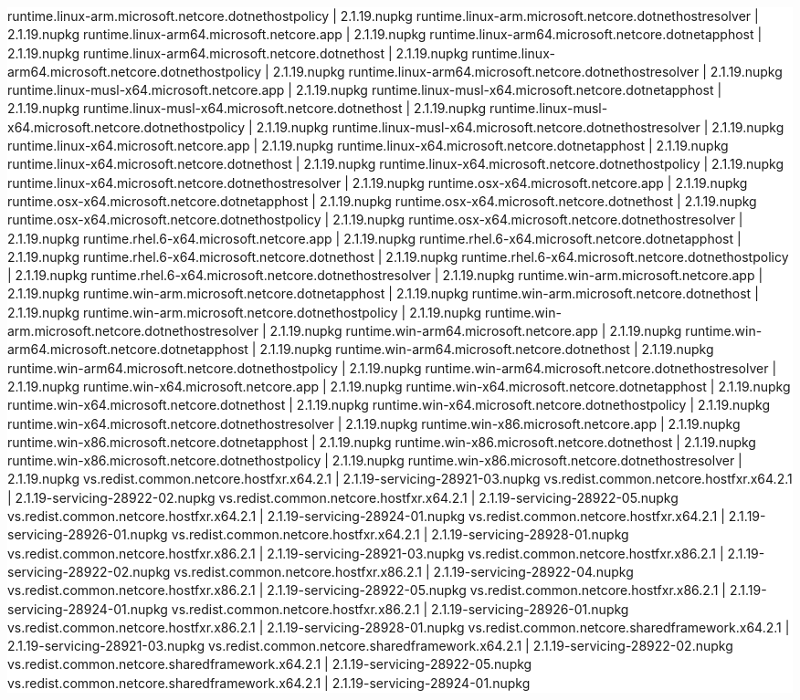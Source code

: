 runtime.linux-arm.microsoft.netcore.dotnethostpolicy | 2.1.19.nupkg
runtime.linux-arm.microsoft.netcore.dotnethostresolver | 2.1.19.nupkg
runtime.linux-arm64.microsoft.netcore.app | 2.1.19.nupkg
runtime.linux-arm64.microsoft.netcore.dotnetapphost | 2.1.19.nupkg
runtime.linux-arm64.microsoft.netcore.dotnethost | 2.1.19.nupkg
runtime.linux-arm64.microsoft.netcore.dotnethostpolicy | 2.1.19.nupkg
runtime.linux-arm64.microsoft.netcore.dotnethostresolver | 2.1.19.nupkg
runtime.linux-musl-x64.microsoft.netcore.app | 2.1.19.nupkg
runtime.linux-musl-x64.microsoft.netcore.dotnetapphost | 2.1.19.nupkg
runtime.linux-musl-x64.microsoft.netcore.dotnethost | 2.1.19.nupkg
runtime.linux-musl-x64.microsoft.netcore.dotnethostpolicy | 2.1.19.nupkg
runtime.linux-musl-x64.microsoft.netcore.dotnethostresolver | 2.1.19.nupkg
runtime.linux-x64.microsoft.netcore.app | 2.1.19.nupkg
runtime.linux-x64.microsoft.netcore.dotnetapphost | 2.1.19.nupkg
runtime.linux-x64.microsoft.netcore.dotnethost | 2.1.19.nupkg
runtime.linux-x64.microsoft.netcore.dotnethostpolicy | 2.1.19.nupkg
runtime.linux-x64.microsoft.netcore.dotnethostresolver | 2.1.19.nupkg
runtime.osx-x64.microsoft.netcore.app | 2.1.19.nupkg
runtime.osx-x64.microsoft.netcore.dotnetapphost | 2.1.19.nupkg
runtime.osx-x64.microsoft.netcore.dotnethost | 2.1.19.nupkg
runtime.osx-x64.microsoft.netcore.dotnethostpolicy | 2.1.19.nupkg
runtime.osx-x64.microsoft.netcore.dotnethostresolver | 2.1.19.nupkg
runtime.rhel.6-x64.microsoft.netcore.app | 2.1.19.nupkg
runtime.rhel.6-x64.microsoft.netcore.dotnetapphost | 2.1.19.nupkg
runtime.rhel.6-x64.microsoft.netcore.dotnethost | 2.1.19.nupkg
runtime.rhel.6-x64.microsoft.netcore.dotnethostpolicy | 2.1.19.nupkg
runtime.rhel.6-x64.microsoft.netcore.dotnethostresolver | 2.1.19.nupkg
runtime.win-arm.microsoft.netcore.app | 2.1.19.nupkg
runtime.win-arm.microsoft.netcore.dotnetapphost | 2.1.19.nupkg
runtime.win-arm.microsoft.netcore.dotnethost | 2.1.19.nupkg
runtime.win-arm.microsoft.netcore.dotnethostpolicy | 2.1.19.nupkg
runtime.win-arm.microsoft.netcore.dotnethostresolver | 2.1.19.nupkg
runtime.win-arm64.microsoft.netcore.app | 2.1.19.nupkg
runtime.win-arm64.microsoft.netcore.dotnetapphost | 2.1.19.nupkg
runtime.win-arm64.microsoft.netcore.dotnethost | 2.1.19.nupkg
runtime.win-arm64.microsoft.netcore.dotnethostpolicy | 2.1.19.nupkg
runtime.win-arm64.microsoft.netcore.dotnethostresolver | 2.1.19.nupkg
runtime.win-x64.microsoft.netcore.app | 2.1.19.nupkg
runtime.win-x64.microsoft.netcore.dotnetapphost | 2.1.19.nupkg
runtime.win-x64.microsoft.netcore.dotnethost | 2.1.19.nupkg
runtime.win-x64.microsoft.netcore.dotnethostpolicy | 2.1.19.nupkg
runtime.win-x64.microsoft.netcore.dotnethostresolver | 2.1.19.nupkg
runtime.win-x86.microsoft.netcore.app | 2.1.19.nupkg
runtime.win-x86.microsoft.netcore.dotnetapphost | 2.1.19.nupkg
runtime.win-x86.microsoft.netcore.dotnethost | 2.1.19.nupkg
runtime.win-x86.microsoft.netcore.dotnethostpolicy | 2.1.19.nupkg
runtime.win-x86.microsoft.netcore.dotnethostresolver | 2.1.19.nupkg
vs.redist.common.netcore.hostfxr.x64.2.1 | 2.1.19-servicing-28921-03.nupkg
vs.redist.common.netcore.hostfxr.x64.2.1 | 2.1.19-servicing-28922-02.nupkg
vs.redist.common.netcore.hostfxr.x64.2.1 | 2.1.19-servicing-28922-05.nupkg
vs.redist.common.netcore.hostfxr.x64.2.1 | 2.1.19-servicing-28924-01.nupkg
vs.redist.common.netcore.hostfxr.x64.2.1 | 2.1.19-servicing-28926-01.nupkg
vs.redist.common.netcore.hostfxr.x64.2.1 | 2.1.19-servicing-28928-01.nupkg
vs.redist.common.netcore.hostfxr.x86.2.1 | 2.1.19-servicing-28921-03.nupkg
vs.redist.common.netcore.hostfxr.x86.2.1 | 2.1.19-servicing-28922-02.nupkg
vs.redist.common.netcore.hostfxr.x86.2.1 | 2.1.19-servicing-28922-04.nupkg
vs.redist.common.netcore.hostfxr.x86.2.1 | 2.1.19-servicing-28922-05.nupkg
vs.redist.common.netcore.hostfxr.x86.2.1 | 2.1.19-servicing-28924-01.nupkg
vs.redist.common.netcore.hostfxr.x86.2.1 | 2.1.19-servicing-28926-01.nupkg
vs.redist.common.netcore.hostfxr.x86.2.1 | 2.1.19-servicing-28928-01.nupkg
vs.redist.common.netcore.sharedframework.x64.2.1 | 2.1.19-servicing-28921-03.nupkg
vs.redist.common.netcore.sharedframework.x64.2.1 | 2.1.19-servicing-28922-02.nupkg
vs.redist.common.netcore.sharedframework.x64.2.1 | 2.1.19-servicing-28922-05.nupkg
vs.redist.common.netcore.sharedframework.x64.2.1 | 2.1.19-servicing-28924-01.nupkg
